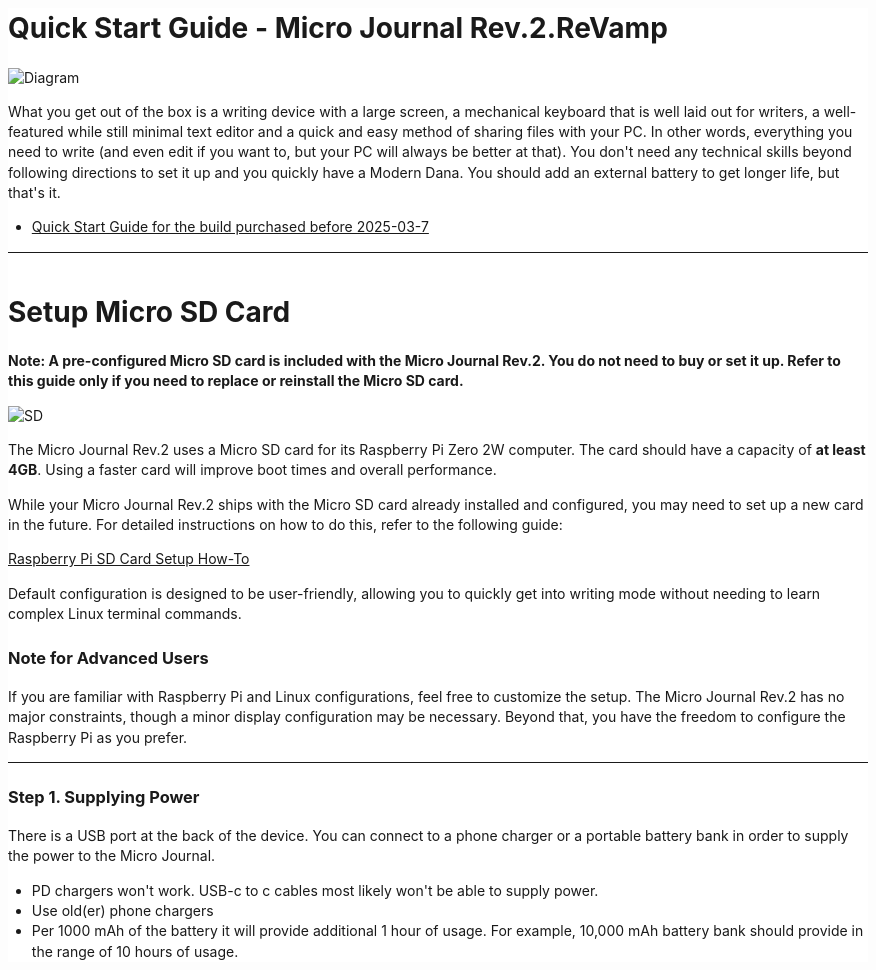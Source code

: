 # Quick Start Guide - Micro Journal Rev.2.ReVamp

![Diagram](./quickstart/diagram.png)

What you get out of the box is a writing device with a large screen, a mechanical keyboard that is well laid out for writers, a well-featured while still minimal text editor and a quick and easy method of sharing files with your PC. In other words, everything you need to write (and even edit if you want to, but your PC will always be better at that). You don't need any technical skills beyond following directions to set it up and you quickly have a Modern Dana. You should add an external battery to get longer life, but that's it.

* [Quick Start Guide for the build purchased before 2025-03-7](https://github.com/unkyulee/micro-journal/blob/8c094b73cb37829cf0c793ede7a3ebdd549733d1/micro-journal-rev-2-revamp/quickstart.md)

---

# Setup Micro SD Card

**Note: A pre-configured Micro SD card is included with the Micro Journal Rev.2. You do not need to buy or set it up. Refer to this guide only if you need to replace or reinstall the Micro SD card.**

![SD](./quickstart/microsd.png)

The Micro Journal Rev.2 uses a Micro SD card for its Raspberry Pi Zero 2W computer. The card should have a capacity of **at least 4GB**. Using a faster card will improve boot times and overall performance.

While your Micro Journal Rev.2 ships with the Micro SD card already installed and configured, you may need to set up a new card in the future. For detailed instructions on how to do this, refer to the following guide:

[Raspberry Pi SD Card Setup How-To](./raspberrypi/readme.md)

Default configuration is designed to be user-friendly, allowing you to quickly get into writing mode without needing to learn complex Linux terminal commands.


### Note for Advanced Users

If you are familiar with Raspberry Pi and Linux configurations, feel free to customize the setup. The Micro Journal Rev.2 has no major constraints, though a minor display configuration may be necessary. Beyond that, you have the freedom to configure the Raspberry Pi as you prefer.

---

### Step 1. Supplying Power

There is a USB port at the back of the device. You can connect to a phone charger or a portable battery bank in order to supply the power to the Micro Journal. 

* PD chargers won't work. USB-c to c cables most likely won't be able to supply power. 
* Use old(er) phone chargers
* Per 1000 mAh of the battery it will provide additional 1 hour of usage. For example, 10,000 mAh battery bank should provide in the range of 10 hours of usage.   
